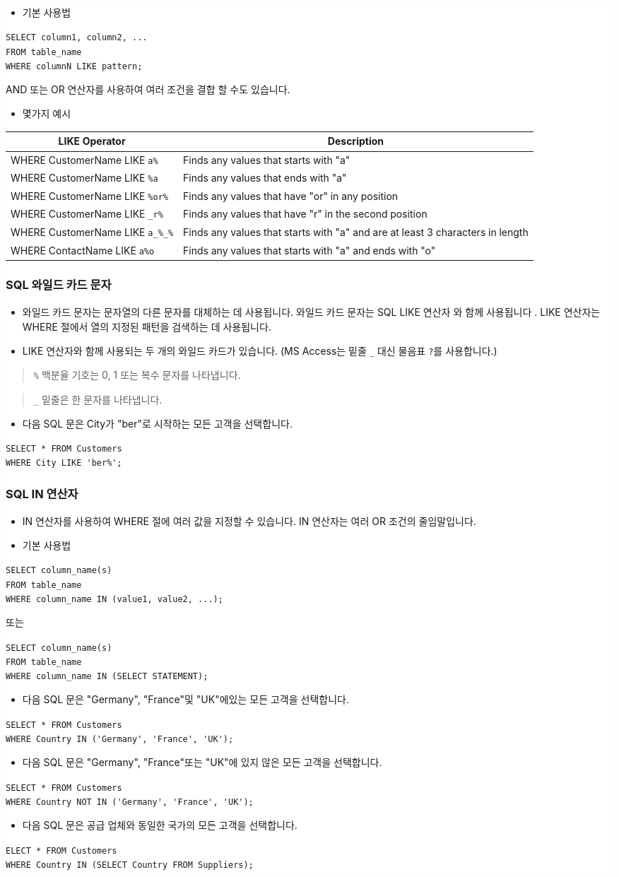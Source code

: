 * 기본 사용법
```
SELECT column1, column2, ...
FROM table_name
WHERE columnN LIKE pattern;
```
AND 또는 OR 연산자를 사용하여 여러 조건을 결합 할 수도 있습니다.

* 몇가지 예시

LIKE Operator	|	Description
---- | ----
WHERE CustomerName LIKE `a%`	|	Finds any values that starts with "a"
WHERE CustomerName LIKE `%a`	|	Finds any values that ends with "a"
WHERE CustomerName LIKE `%or%`	|	Finds any values that have "or" in any position
WHERE CustomerName LIKE `_r%`	|	Finds any values that have "r" in the second position
WHERE CustomerName LIKE `a_%_%`	|	Finds any values that starts with "a" and are at least 3 characters in length
WHERE ContactName LIKE `a%o`	|	Finds any values that starts with "a" and ends with "o"

### SQL 와일드 카드 문자
* 와일드 카드 문자는 문자열의 다른 문자를 대체하는 데 사용됩니다. 와일드 카드 문자는 SQL LIKE 연산자 와 함께 사용됩니다 . LIKE 연산자는 WHERE 절에서 열의 지정된 패턴을 검색하는 데 사용됩니다.

* LIKE 연산자와 함께 사용되는 두 개의 와일드 카드가 있습니다. (MS Access는 밑줄 `_` 대신 물음표 `?`를 사용합니다.)
> `%` 백분율 기호는 0, 1 또는 복수 문자를 나타냅니다.

> `_` 밑줄은 한 문자를 나타냅니다.

* 다음 SQL 문은 City가 "ber"로 시작하는 모든 고객을 선택합니다.
```
SELECT * FROM Customers
WHERE City LIKE 'ber%';
```

### SQL IN 연산자
* IN 연산자를 사용하여 WHERE 절에 여러 값을 지정할 수 있습니다. IN 연산자는 여러 OR 조건의 줄임말입니다.

* 기본 사용법
```
SELECT column_name(s)
FROM table_name
WHERE column_name IN (value1, value2, ...);
```
또는
```
SELECT column_name(s)
FROM table_name
WHERE column_name IN (SELECT STATEMENT);
```

* 다음 SQL 문은 "Germany", "France"및 "UK"에있는 모든 고객을 선택합니다.
```
SELECT * FROM Customers
WHERE Country IN ('Germany', 'France', 'UK');
```
* 다음 SQL 문은 "Germany", "France"또는 "UK"에 있지 않은 모든 고객을 선택합니다.
```
SELECT * FROM Customers
WHERE Country NOT IN ('Germany', 'France', 'UK');
```
* 다음 SQL 문은 공급 업체와 동일한 국가의 모든 고객을 선택합니다.
```
ELECT * FROM Customers
WHERE Country IN (SELECT Country FROM Suppliers);
```
